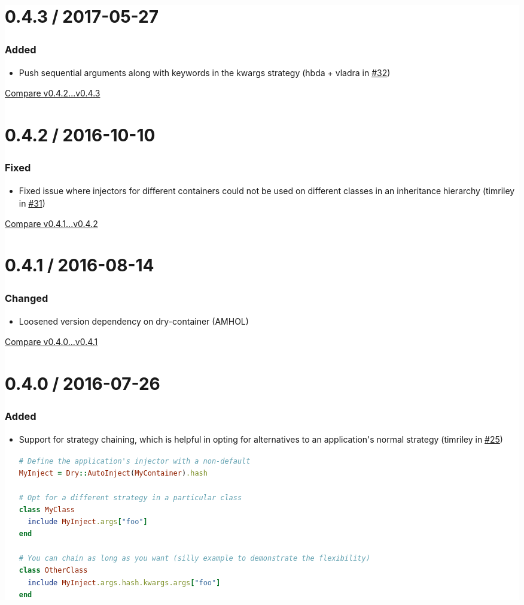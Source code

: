# 0.4.3 / 2017-05-27

### Added

- Push sequential arguments along with keywords in the kwargs strategy (hbda + vladra in [#32](https://github.com/dry-rb/dry-auto_inject/pull/32))

[Compare v0.4.2...v0.4.3](https://github.com/dry-rb/dry-auto_inject/compare/v0.4.2...v0.4.3)

# 0.4.2 / 2016-10-10

### Fixed

- Fixed issue where injectors for different containers could not be used on different classes in an inheritance hierarchy (timriley in [#31](https://github.com/dry-rb/dry-auto_inject/pull/31))

[Compare v0.4.1...v0.4.2](https://github.com/dry-rb/dry-auto_inject/compare/v0.4.1...v0.4.2)

# 0.4.1 / 2016-08-14

### Changed

- Loosened version dependency on dry-container (AMHOL)

[Compare v0.4.0...v0.4.1](https://github.com/dry-rb/dry-auto_inject/compare/v0.4.0...v0.4.1)

# 0.4.0 / 2016-07-26

### Added

- Support for strategy chaining, which is helpful in opting for alternatives to an application's normal strategy (timriley in [#25](https://github.com/dry-rb/dry-auto_inject/pull/25))

    ```ruby
    # Define the application's injector with a non-default
    MyInject = Dry::AutoInject(MyContainer).hash

    # Opt for a different strategy in a particular class
    class MyClass
      include MyInject.args["foo"]
    end

    # You can chain as long as you want (silly example to demonstrate the flexibility)
    class OtherClass
      include MyInject.args.hash.kwargs.args["foo"]
    end
    ```
